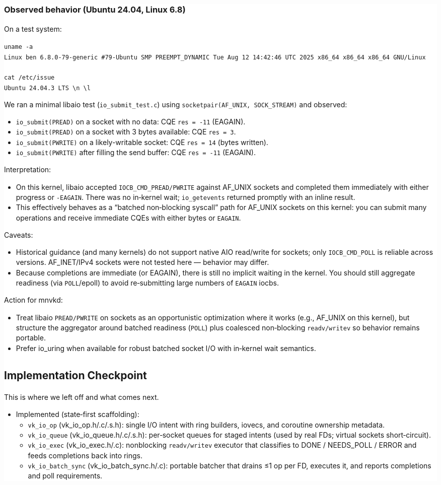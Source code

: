 
### Observed behavior (Ubuntu 24.04, Linux 6.8)

On a test system:

```
uname -a
Linux ben 6.8.0-79-generic #79-Ubuntu SMP PREEMPT_DYNAMIC Tue Aug 12 14:42:46 UTC 2025 x86_64 x86_64 x86_64 GNU/Linux

cat /etc/issue
Ubuntu 24.04.3 LTS \n \l
```

We ran a minimal libaio test (`io_submit_test.c`) using `socketpair(AF_UNIX, SOCK_STREAM)` and observed:

- `io_submit(PREAD)` on a socket with no data: CQE `res = -11` (EAGAIN).
- `io_submit(PREAD)` on a socket with 3 bytes available: CQE `res = 3`.
- `io_submit(PWRITE)` on a likely-writable socket: CQE `res = 14` (bytes written).
- `io_submit(PWRITE)` after filling the send buffer: CQE `res = -11` (EAGAIN).

Interpretation:

- On this kernel, libaio accepted `IOCB_CMD_PREAD/PWRITE` against AF_UNIX sockets and completed them immediately with either progress or `-EAGAIN`. There was no in‑kernel wait; `io_getevents` returned promptly with an inline result.
- This effectively behaves as a “batched non‑blocking syscall” path for AF_UNIX sockets on this kernel: you can submit many operations and receive immediate CQEs with either bytes or `EAGAIN`.

Caveats:

- Historical guidance (and many kernels) do not support native AIO read/write for sockets; only `IOCB_CMD_POLL` is reliable across versions. AF_INET/IPv4 sockets were not tested here — behavior may differ.
- Because completions are immediate (or EAGAIN), there is still no implicit waiting in the kernel. You should still aggregate readiness (via `POLL`/epoll) to avoid re‑submitting large numbers of `EAGAIN` iocbs.

Action for mnvkd:

- Treat libaio `PREAD/PWRITE` on sockets as an opportunistic optimization where it works (e.g., AF_UNIX on this kernel), but structure the aggregator around batched readiness (`POLL`) plus coalesced non‑blocking `readv/writev` so behavior remains portable.
- Prefer io_uring when available for robust batched socket I/O with in‑kernel wait semantics.


## Implementation Checkpoint

This is where we left off and what comes next.

- Implemented (state‑first scaffolding):
  - `vk_io_op` (vk_io_op.h/.c/.s.h): single I/O intent with ring builders, iovecs, and coroutine ownership metadata.
  - `vk_io_queue` (vk_io_queue.h/.c/.s.h): per‑socket queues for staged intents (used by real FDs; virtual sockets short‑circuit).
  - `vk_io_exec` (vk_io_exec.h/.c): nonblocking `readv/writev` executor that classifies to DONE / NEEDS_POLL / ERROR and feeds completions back into rings.
  - `vk_io_batch_sync` (vk_io_batch_sync.h/.c): portable batcher that drains ≤1 op per FD, executes it, and reports completions and poll requirements.

